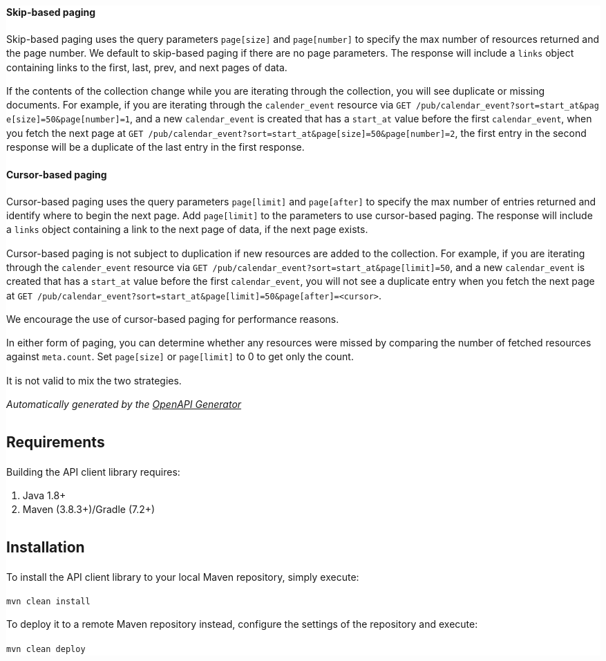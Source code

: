 #### Skip-based paging

Skip-based paging uses the query parameters `page[size]` and `page[number]` to specify the max number of resources returned and the page number. We default to skip-based paging if there are no page parameters. The response will include a `links` object containing links to the first, last, prev, and next pages of data.

If the contents of the collection change while you are iterating through the collection, you will see duplicate or missing documents. For example, if you are iterating through the `calender_event` resource via `GET /pub/calendar_event?sort=start_at&page[size]=50&page[number]=1`, and a new `calendar_event` is created that has a `start_at` value before the first `calendar_event`, when you fetch the next page at `GET /pub/calendar_event?sort=start_at&page[size]=50&page[number]=2`, the first entry in the second response will be a duplicate of the last entry in the first response.

#### Cursor-based paging
Cursor-based paging uses the query parameters `page[limit]` and `page[after]` to specify the max number of entries returned and identify where to begin the next page. Add `page[limit]` to the parameters to use cursor-based paging. The response will include a `links` object containing a link to the next page of data, if the next page exists.

Cursor-based paging is not subject to duplication if new resources are added to the collection. For example, if you are iterating through the `calender_event` resource via `GET /pub/calendar_event?sort=start_at&page[limit]=50`, and a new `calendar_event` is created that has a `start_at` value before the first `calendar_event`, you will not see a duplicate entry when you fetch the next page at `GET /pub/calendar_event?sort=start_at&page[limit]=50&page[after]=<cursor>`.

We encourage the use of cursor-based paging for performance reasons.

In either form of paging, you can determine whether any resources were missed by comparing the number of fetched resources against `meta.count`. Set `page[size]` or `page[limit]` to 0 to get only the count.

It is not valid to mix the two strategies.



*Automatically generated by the [OpenAPI Generator](https://openapi-generator.tech)*


## Requirements

Building the API client library requires:
1. Java 1.8+
2. Maven (3.8.3+)/Gradle (7.2+)

## Installation

To install the API client library to your local Maven repository, simply execute:

```shell
mvn clean install
```

To deploy it to a remote Maven repository instead, configure the settings of the repository and execute:

```shell
mvn clean deploy
```
